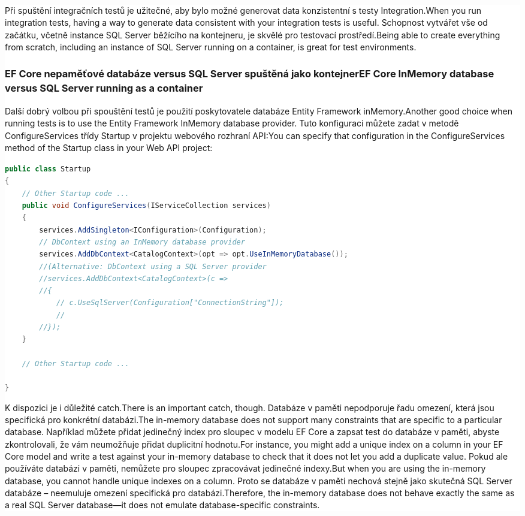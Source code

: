 <span data-ttu-id="c026b-128">Při spuštění integračních testů je užitečné, aby bylo možné generovat data konzistentní s testy Integration.</span><span class="sxs-lookup"><span data-stu-id="c026b-128">When you run integration tests, having a way to generate data consistent with your integration tests is useful.</span></span> <span data-ttu-id="c026b-129">Schopnost vytvářet vše od začátku, včetně instance SQL Server běžícího na kontejneru, je skvělé pro testovací prostředí.</span><span class="sxs-lookup"><span data-stu-id="c026b-129">Being able to create everything from scratch, including an instance of SQL Server running on a container, is great for test environments.</span></span>

### <a name="ef-core-inmemory-database-versus-sql-server-running-as-a-container"></a><span data-ttu-id="c026b-130">EF Core nepaměťové databáze versus SQL Server spuštěná jako kontejner</span><span class="sxs-lookup"><span data-stu-id="c026b-130">EF Core InMemory database versus SQL Server running as a container</span></span>

<span data-ttu-id="c026b-131">Další dobrý volbou při spouštění testů je použití poskytovatele databáze Entity Framework inMemory.</span><span class="sxs-lookup"><span data-stu-id="c026b-131">Another good choice when running tests is to use the Entity Framework InMemory database provider.</span></span> <span data-ttu-id="c026b-132">Tuto konfiguraci můžete zadat v metodě ConfigureServices třídy Startup v projektu webového rozhraní API:</span><span class="sxs-lookup"><span data-stu-id="c026b-132">You can specify that configuration in the ConfigureServices method of the Startup class in your Web API project:</span></span>

```csharp
public class Startup
{
    // Other Startup code ...
    public void ConfigureServices(IServiceCollection services)
    {
        services.AddSingleton<IConfiguration>(Configuration);
        // DbContext using an InMemory database provider
        services.AddDbContext<CatalogContext>(opt => opt.UseInMemoryDatabase());
        //(Alternative: DbContext using a SQL Server provider
        //services.AddDbContext<CatalogContext>(c =>
        //{
            // c.UseSqlServer(Configuration["ConnectionString"]);
            //
        //});
    }
  
    // Other Startup code ...

}
```

<span data-ttu-id="c026b-133">K dispozici je i důležité catch.</span><span class="sxs-lookup"><span data-stu-id="c026b-133">There is an important catch, though.</span></span> <span data-ttu-id="c026b-134">Databáze v paměti nepodporuje řadu omezení, která jsou specifická pro konkrétní databázi.</span><span class="sxs-lookup"><span data-stu-id="c026b-134">The in-memory database does not support many constraints that are specific to a particular database.</span></span> <span data-ttu-id="c026b-135">Například můžete přidat jedinečný index pro sloupec v modelu EF Core a zapsat test do databáze v paměti, abyste zkontrolovali, že vám neumožňuje přidat duplicitní hodnotu.</span><span class="sxs-lookup"><span data-stu-id="c026b-135">For instance, you might add a unique index on a column in your EF Core model and write a test against your in-memory database to check that it does not let you add a duplicate value.</span></span> <span data-ttu-id="c026b-136">Pokud ale používáte databázi v paměti, nemůžete pro sloupec zpracovávat jedinečné indexy.</span><span class="sxs-lookup"><span data-stu-id="c026b-136">But when you are using the in-memory database, you cannot handle unique indexes on a column.</span></span> <span data-ttu-id="c026b-137">Proto se databáze v paměti nechová stejně jako skutečná SQL Server databáze – neemuluje omezení specifická pro databázi.</span><span class="sxs-lookup"><span data-stu-id="c026b-137">Therefore, the in-memory database does not behave exactly the same as a real SQL Server database—it does not emulate database-specific constraints.</span></span>
